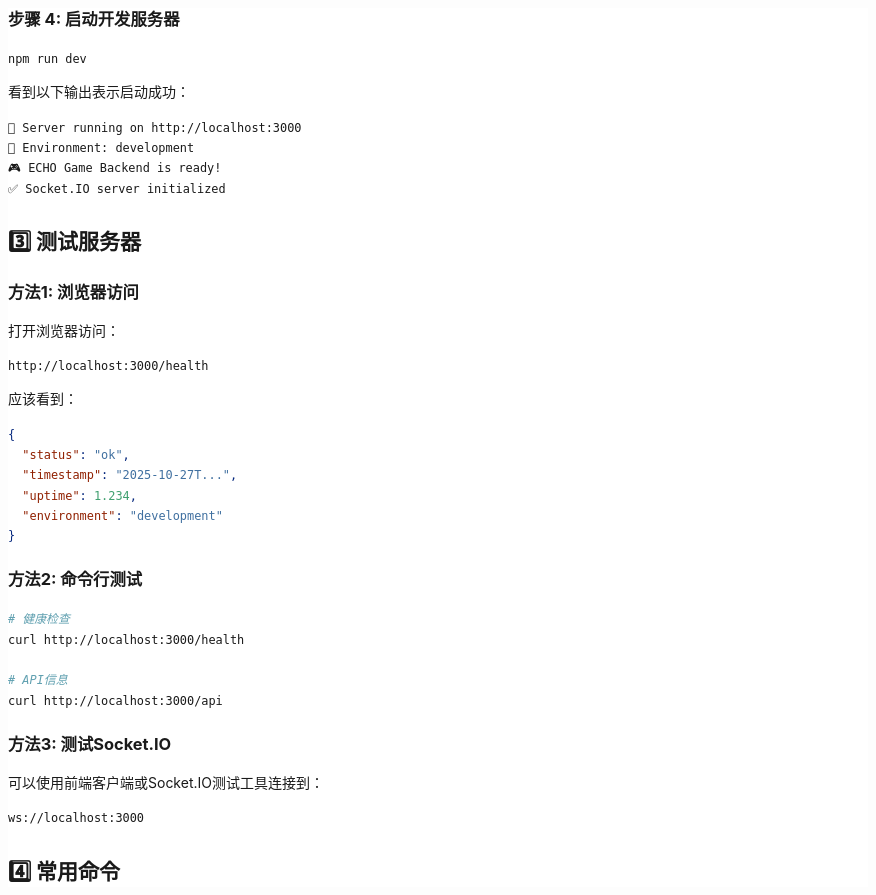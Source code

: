 ### 步骤 4: 启动开发服务器

```bash
npm run dev
```

看到以下输出表示启动成功：

```
🚀 Server running on http://localhost:3000
📝 Environment: development
🎮 ECHO Game Backend is ready!
✅ Socket.IO server initialized
```

## 3️⃣ 测试服务器

### 方法1: 浏览器访问

打开浏览器访问：

```
http://localhost:3000/health
```

应该看到：

```json
{
  "status": "ok",
  "timestamp": "2025-10-27T...",
  "uptime": 1.234,
  "environment": "development"
}
```

### 方法2: 命令行测试

```bash
# 健康检查
curl http://localhost:3000/health

# API信息
curl http://localhost:3000/api
```

### 方法3: 测试Socket.IO

可以使用前端客户端或Socket.IO测试工具连接到：

```
ws://localhost:3000
```

## 4️⃣ 常用命令
